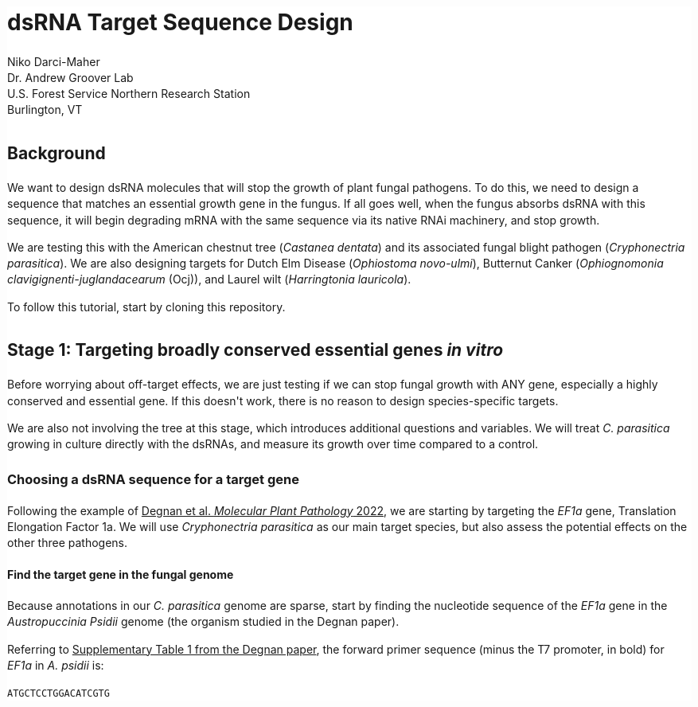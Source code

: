 # dsRNA Target Sequence Design

Niko Darci-Maher\
Dr. Andrew Groover Lab\
U.S. Forest Service Northern Research Station\
Burlington, VT

## Background

We want to design dsRNA molecules that will stop the growth of plant fungal pathogens. To do this, we need to design a sequence that matches an essential growth gene in the fungus. If all goes well, when the fungus absorbs dsRNA with this sequence, it will begin degrading mRNA with the same sequence via its native RNAi machinery, and stop growth.

We are testing this with the American chestnut tree (*Castanea dentata*) and its associated fungal blight pathogen (*Cryphonectria parasitica*). We are also designing targets for Dutch Elm Disease (*Ophiostoma novo-ulmi*), Butternut Canker (*Ophiognomonia clavigignenti-juglandacearum* (Ocj)), and Laurel wilt (*Harringtonia lauricola*).

To follow this tutorial, start by cloning this repository.

## Stage 1: Targeting broadly conserved essential genes *in vitro* 

Before worrying about off-target effects, we are just testing if we can stop fungal growth with ANY gene, especially a highly conserved and essential gene. If this doesn't work, there is no reason to design species-specific targets.

We are also not involving the tree at this stage, which introduces additional questions and variables. We will treat *C. parasitica* growing in culture directly with the dsRNAs, and measure its growth over time compared to a control.

### Choosing a dsRNA sequence for a target gene

Following the example of [Degnan et al. *Molecular Plant Pathology* 2022](https://doi.org/10.1111/mpp.13286), we are starting by targeting the *EF1a* gene, Translation Elongation Factor 1a. We will use *Cryphonectria parasitica* as our main target species, but also assess the potential effects on the other three pathogens.

#### Find the target gene in the fungal genome

Because annotations in our *C. parasitica* genome are sparse, start by finding the nucleotide sequence of the *EF1a* gene in the *Austropuccinia Psidii* genome (the organism studied in the Degnan paper).

Referring to [Supplementary Table 1 from the Degnan paper](https://bsppjournals.onlinelibrary.wiley.com/action/downloadSupplement?doi=10.1111%2Fmpp.13286&file=mpp13286-sup-0004-TableS1.docx), the forward primer sequence (minus the T7 promoter, in bold) for *EF1a* in *A. psidii* is:

```
ATGCTCCTGGACATCGTG
```

